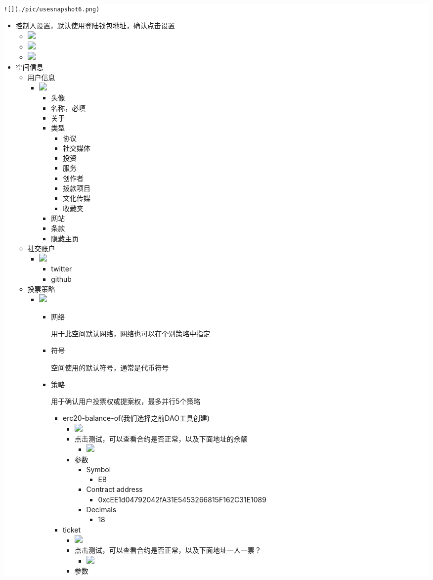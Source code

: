 	![](./pic/usesnapshot6.png)
- 控制人设置，默认使用登陆钱包地址，确认点击设置	
	- ![](./pic/usesnapshot7.png)
	- ![](./pic/usesnapshot8.png)	
	- ![](./pic/usesnapshot9.png)	
- 空间信息
	- 用户信息
		- ![](./pic/usesnapshot10.png)
			- 头像
			- 名称，必填
			- 关于
			- 类型
				- 协议
				- 社交媒体
				- 投资
				- 服务
				- 创作者
				- 拨款项目
				- 文化传媒
				- 收藏夹 
			- 网站
			- 条款
			- 隐藏主页
	- 社交账户
		- ![](./pic/usesnapshot11.png)
			- twitter
			- github
	- 投票策略
		- ![](./pic/usesnapshot12.png) 
			- 网络

				用于此空间默认网络，网络也可以在个别策略中指定
			- 符号
			
				空间使用的默认符号，通常是代币符号
			- 策略

				用于确认用户投票权或提案权，最多并行5个策略
				
				- erc20-balance-of(我们选择之前DAO工具创建)
					-  ![](./pic/usesnapshot13.png) 
					-  点击测试，可以查看合约是否正常，以及下面地址的余额
						- ![](./pic/usesnapshot14.png) 
					- 参数
						- Symbol
							- EB
						- Contract address
							- 0xcEE1d04792042fA31E5453266815F162C31E1089
						- Decimals
							- 18    
				- ticket
					-   ![](./pic/usesnapshot15.png)
					-  点击测试，可以查看合约是否正常，以及下面地址一人一票？
						-  ![](./pic/usesnapshot16.png)
					- 参数
					